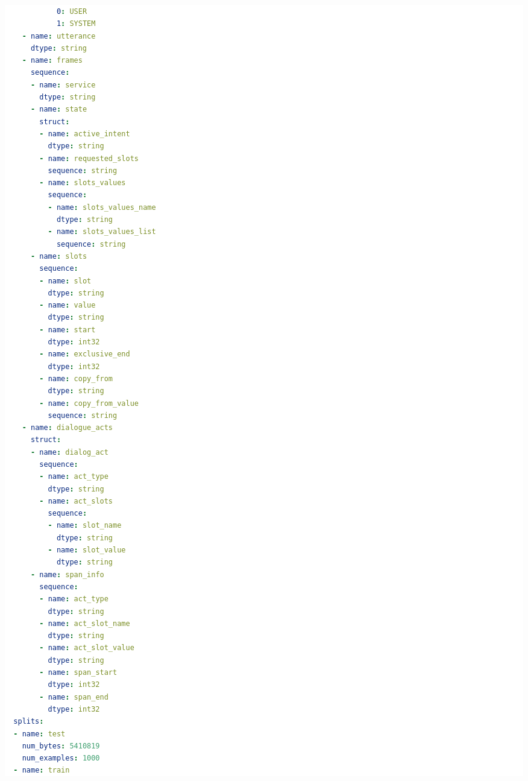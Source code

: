 ```yaml
            0: USER
            1: SYSTEM
    - name: utterance
      dtype: string
    - name: frames
      sequence:
      - name: service
        dtype: string
      - name: state
        struct:
        - name: active_intent
          dtype: string
        - name: requested_slots
          sequence: string
        - name: slots_values
          sequence:
          - name: slots_values_name
            dtype: string
          - name: slots_values_list
            sequence: string
      - name: slots
        sequence:
        - name: slot
          dtype: string
        - name: value
          dtype: string
        - name: start
          dtype: int32
        - name: exclusive_end
          dtype: int32
        - name: copy_from
          dtype: string
        - name: copy_from_value
          sequence: string
    - name: dialogue_acts
      struct:
      - name: dialog_act
        sequence:
        - name: act_type
          dtype: string
        - name: act_slots
          sequence:
          - name: slot_name
            dtype: string
          - name: slot_value
            dtype: string
      - name: span_info
        sequence:
        - name: act_type
          dtype: string
        - name: act_slot_name
          dtype: string
        - name: act_slot_value
          dtype: string
        - name: span_start
          dtype: int32
        - name: span_end
          dtype: int32
  splits:
  - name: test
    num_bytes: 5410819
    num_examples: 1000
  - name: train
```